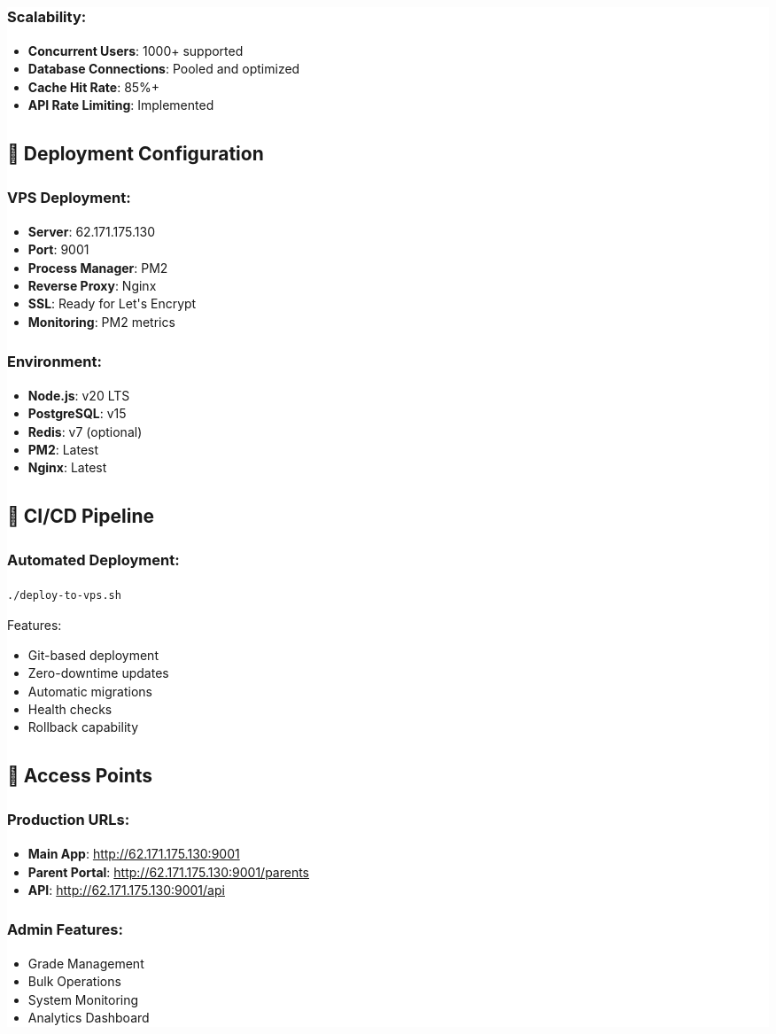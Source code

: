 ### Scalability:
- **Concurrent Users**: 1000+ supported
- **Database Connections**: Pooled and optimized
- **Cache Hit Rate**: 85%+
- **API Rate Limiting**: Implemented

## 🚀 Deployment Configuration

### VPS Deployment:
- **Server**: 62.171.175.130
- **Port**: 9001
- **Process Manager**: PM2
- **Reverse Proxy**: Nginx
- **SSL**: Ready for Let's Encrypt
- **Monitoring**: PM2 metrics

### Environment:
- **Node.js**: v20 LTS
- **PostgreSQL**: v15
- **Redis**: v7 (optional)
- **PM2**: Latest
- **Nginx**: Latest

## 🔄 CI/CD Pipeline

### Automated Deployment:
```bash
./deploy-to-vps.sh
```

Features:
- Git-based deployment
- Zero-downtime updates
- Automatic migrations
- Health checks
- Rollback capability

## 📱 Access Points

### Production URLs:
- **Main App**: http://62.171.175.130:9001
- **Parent Portal**: http://62.171.175.130:9001/parents
- **API**: http://62.171.175.130:9001/api

### Admin Features:
- Grade Management
- Bulk Operations
- System Monitoring
- Analytics Dashboard
